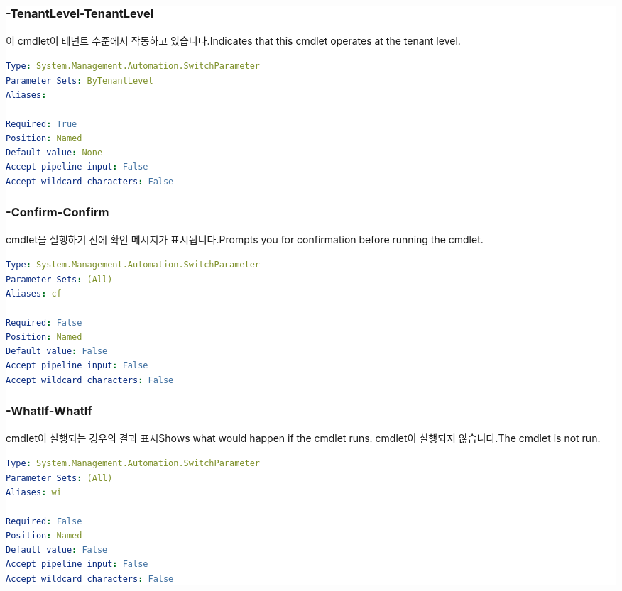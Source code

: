 ### <span data-ttu-id="94e7d-166">-TenantLevel</span><span class="sxs-lookup"><span data-stu-id="94e7d-166">-TenantLevel</span></span>
<span data-ttu-id="94e7d-167">이 cmdlet이 테넌트 수준에서 작동하고 있습니다.</span><span class="sxs-lookup"><span data-stu-id="94e7d-167">Indicates that this cmdlet operates at the tenant level.</span></span>

```yaml
Type: System.Management.Automation.SwitchParameter
Parameter Sets: ByTenantLevel
Aliases:

Required: True
Position: Named
Default value: None
Accept pipeline input: False
Accept wildcard characters: False
```

### <span data-ttu-id="94e7d-168">-Confirm</span><span class="sxs-lookup"><span data-stu-id="94e7d-168">-Confirm</span></span>
<span data-ttu-id="94e7d-169">cmdlet을 실행하기 전에 확인 메시지가 표시됩니다.</span><span class="sxs-lookup"><span data-stu-id="94e7d-169">Prompts you for confirmation before running the cmdlet.</span></span>

```yaml
Type: System.Management.Automation.SwitchParameter
Parameter Sets: (All)
Aliases: cf

Required: False
Position: Named
Default value: False
Accept pipeline input: False
Accept wildcard characters: False
```

### <span data-ttu-id="94e7d-170">-WhatIf</span><span class="sxs-lookup"><span data-stu-id="94e7d-170">-WhatIf</span></span>
<span data-ttu-id="94e7d-171">cmdlet이 실행되는 경우의 결과 표시</span><span class="sxs-lookup"><span data-stu-id="94e7d-171">Shows what would happen if the cmdlet runs.</span></span>
<span data-ttu-id="94e7d-172">cmdlet이 실행되지 않습니다.</span><span class="sxs-lookup"><span data-stu-id="94e7d-172">The cmdlet is not run.</span></span>

```yaml
Type: System.Management.Automation.SwitchParameter
Parameter Sets: (All)
Aliases: wi

Required: False
Position: Named
Default value: False
Accept pipeline input: False
Accept wildcard characters: False
```
